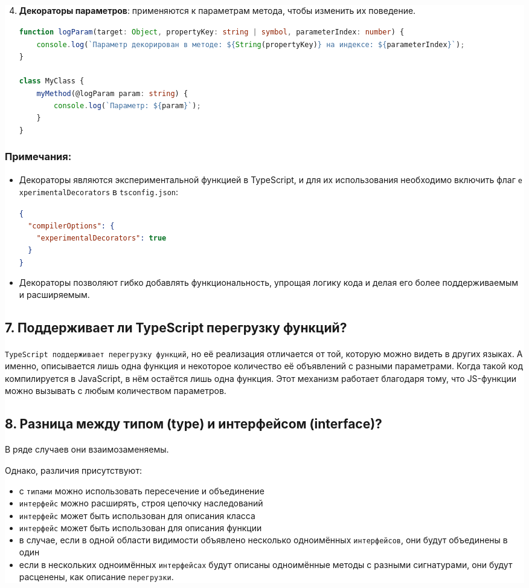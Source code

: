 4. **Декораторы параметров**: применяются к параметрам метода, чтобы изменить их поведение.

   ```ts
   function logParam(target: Object, propertyKey: string | symbol, parameterIndex: number) {
       console.log(`Параметр декорирован в методе: ${String(propertyKey)} на индексе: ${parameterIndex}`);
   }

   class MyClass {
       myMethod(@logParam param: string) {
           console.log(`Параметр: ${param}`);
       }
   }
   ```

### Примечания:
- Декораторы являются экспериментальной функцией в TypeScript, и для их использования необходимо включить флаг `experimentalDecorators` в `tsconfig.json`:
  ```json
  {
    "compilerOptions": {
      "experimentalDecorators": true
    }
  }
  ```

- Декораторы позволяют гибко добавлять функциональность, упрощая логику кода и делая его более поддерживаемым и расширяемым.

## 7. Поддерживает ли TypeScript перегрузку функций?

`TypeScript поддерживает перегрузку функций`, но её реализация отличается от той, которую можно видеть в других языках.
А именно, описывается лишь одна функция и некоторое количество её объявлений с разными параметрами. Когда такой код
компилируется в JavaScript, в нём остаётся лишь одна функция. Этот механизм работает благодаря тому, что JS-функции
можно вызывать с любым количеством параметров.

## 8. Разница между типом (type) и интерфейсом (interface)?

В ряде случаев они взаимозаменяемы.

Однако, различия присутствуют:

- с `типами` можно использовать пересечение и объединение
- `интерфейс` можно расширять, строя цепочку наследований
- `интерфейс` может быть использован для описания класса
- `интерфейс` может быть использован для описания функции
- в случае, если в одной области видимости объявлено несколько одноимённых `интерфейсов`, они будут объединены в один
- если в нескольких одноимённых `интерфейсах` будут описаны одноимённые методы с разными сигнатурами, они будут
  расценены,
  как описание `перегрузки`.
